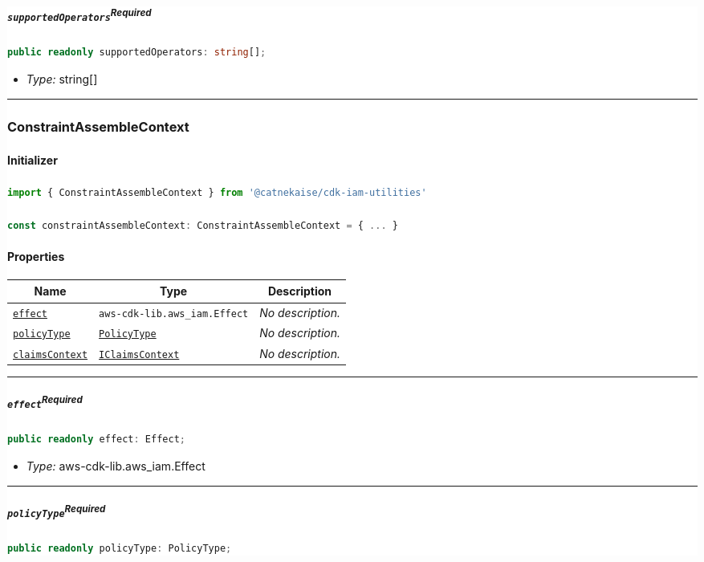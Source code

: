 ##### `supportedOperators`<sup>Required</sup> <a name="supportedOperators" id="@catnekaise/cdk-iam-utilities.ConditionKeySettings.property.supportedOperators"></a>

```typescript
public readonly supportedOperators: string[];
```

- *Type:* string[]

---

### ConstraintAssembleContext <a name="ConstraintAssembleContext" id="@catnekaise/cdk-iam-utilities.ConstraintAssembleContext"></a>

#### Initializer <a name="Initializer" id="@catnekaise/cdk-iam-utilities.ConstraintAssembleContext.Initializer"></a>

```typescript
import { ConstraintAssembleContext } from '@catnekaise/cdk-iam-utilities'

const constraintAssembleContext: ConstraintAssembleContext = { ... }
```

#### Properties <a name="Properties" id="Properties"></a>

| **Name** | **Type** | **Description** |
| --- | --- | --- |
| <code><a href="#@catnekaise/cdk-iam-utilities.ConstraintAssembleContext.property.effect">effect</a></code> | <code>aws-cdk-lib.aws_iam.Effect</code> | *No description.* |
| <code><a href="#@catnekaise/cdk-iam-utilities.ConstraintAssembleContext.property.policyType">policyType</a></code> | <code><a href="#@catnekaise/cdk-iam-utilities.PolicyType">PolicyType</a></code> | *No description.* |
| <code><a href="#@catnekaise/cdk-iam-utilities.ConstraintAssembleContext.property.claimsContext">claimsContext</a></code> | <code><a href="#@catnekaise/cdk-iam-utilities.IClaimsContext">IClaimsContext</a></code> | *No description.* |

---

##### `effect`<sup>Required</sup> <a name="effect" id="@catnekaise/cdk-iam-utilities.ConstraintAssembleContext.property.effect"></a>

```typescript
public readonly effect: Effect;
```

- *Type:* aws-cdk-lib.aws_iam.Effect

---

##### `policyType`<sup>Required</sup> <a name="policyType" id="@catnekaise/cdk-iam-utilities.ConstraintAssembleContext.property.policyType"></a>

```typescript
public readonly policyType: PolicyType;
```
